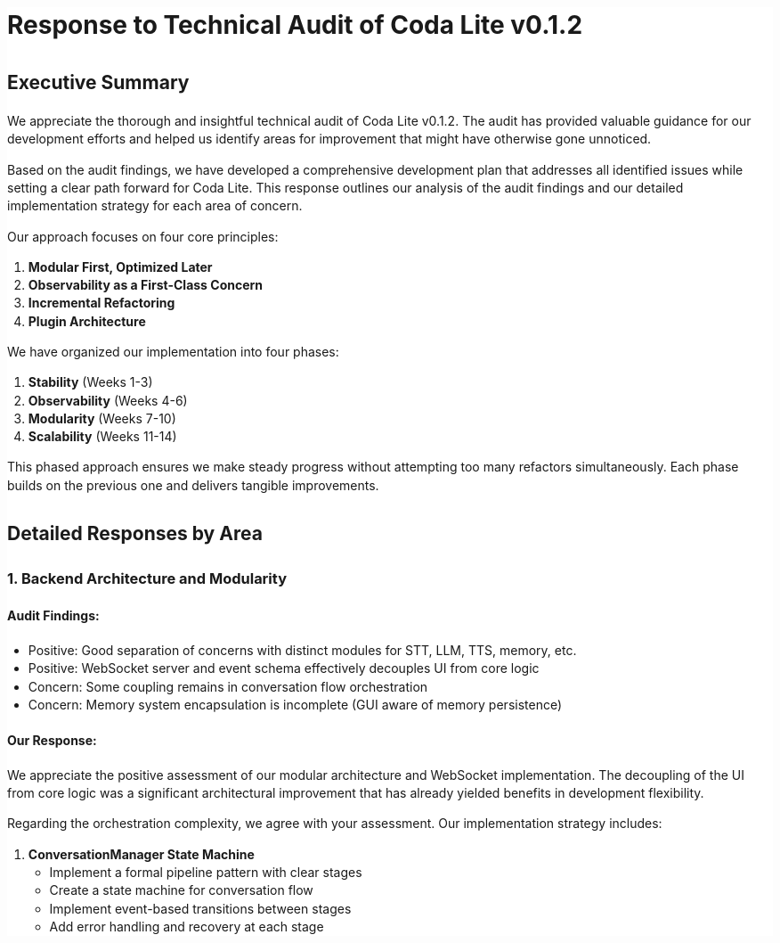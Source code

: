 # Response to Technical Audit of Coda Lite v0.1.2

## Executive Summary

We appreciate the thorough and insightful technical audit of Coda Lite v0.1.2. The audit has provided valuable guidance for our development efforts and helped us identify areas for improvement that might have otherwise gone unnoticed.

Based on the audit findings, we have developed a comprehensive development plan that addresses all identified issues while setting a clear path forward for Coda Lite. This response outlines our analysis of the audit findings and our detailed implementation strategy for each area of concern.

Our approach focuses on four core principles:
1. **Modular First, Optimized Later**
2. **Observability as a First-Class Concern**
3. **Incremental Refactoring**
4. **Plugin Architecture**

We have organized our implementation into four phases:
1. **Stability** (Weeks 1-3)
2. **Observability** (Weeks 4-6)
3. **Modularity** (Weeks 7-10)
4. **Scalability** (Weeks 11-14)

This phased approach ensures we make steady progress without attempting too many refactors simultaneously. Each phase builds on the previous one and delivers tangible improvements.

## Detailed Responses by Area

### 1. Backend Architecture and Modularity

#### Audit Findings:
- Positive: Good separation of concerns with distinct modules for STT, LLM, TTS, memory, etc.
- Positive: WebSocket server and event schema effectively decouples UI from core logic
- Concern: Some coupling remains in conversation flow orchestration
- Concern: Memory system encapsulation is incomplete (GUI aware of memory persistence)

#### Our Response:

We appreciate the positive assessment of our modular architecture and WebSocket implementation. The decoupling of the UI from core logic was a significant architectural improvement that has already yielded benefits in development flexibility.

Regarding the orchestration complexity, we agree with your assessment. Our implementation strategy includes:

1. **ConversationManager State Machine**
   - Implement a formal pipeline pattern with clear stages
   - Create a state machine for conversation flow
   - Implement event-based transitions between stages
   - Add error handling and recovery at each stage
